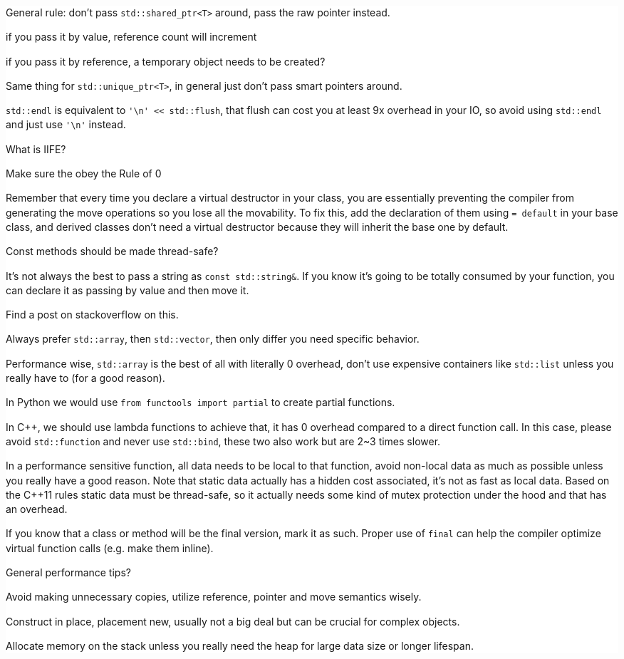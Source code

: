 

General rule: don’t pass `std::shared_ptr<T>` around, pass the raw pointer instead.

if you pass it by value, reference count will increment

if you pass it by reference, a temporary object needs to be created?

Same thing for `std::unique_ptr<T>`, in general just don’t pass smart pointers around.

`std::endl` is equivalent to `'\n' << std::flush`, that flush can cost you at least 9x overhead in your IO, so avoid using `std::endl` and just use `'\n'` instead.



What is IIFE?

Make sure the obey the Rule of 0

Remember that every time you declare a virtual destructor in your class, you are essentially preventing the compiler from generating the move operations so you lose all the movability. To fix this, add the declaration of them using `= default` in your base class, and derived classes don’t need a virtual destructor because they will inherit the base one by default.



Const methods should be made thread-safe?



It’s not always the best to pass a string as `const std::string&`. If you know it’s going to be totally consumed by your function, you can declare it as passing by value and then move it.

Find a post on stackoverflow on this.

Always prefer `std::array`, then `std::vector`, then only differ you need specific behavior.

Performance wise, `std::array` is the best of all with literally 0 overhead, don’t use expensive containers like `std::list` unless you really have to (for a good reason).


In Python we would use `from functools import partial` to create partial functions.

In C++, we should use lambda functions to achieve that, it has 0 overhead compared to a direct function call. In this case, please avoid `std::function` and never use `std::bind`, these two also work but are 2~3 times slower.

In a performance sensitive function, all data needs to be local to that function, avoid non-local data as much as possible unless you really have a good reason. Note that static data actually has a hidden cost associated, it’s not as fast as local data. Based on the C++11 rules static data must be thread-safe, so it actually needs some kind of mutex protection under the hood and that has an overhead.

If you know that a class or method will be the final version, mark it as such. Proper use of `final` can help the compiler optimize virtual function calls (e.g. make them inline).



General performance tips?

Avoid making unnecessary copies, utilize reference, pointer and move semantics wisely.

Construct in place, placement new, usually not a big deal but can be crucial for complex objects.

Allocate memory on the stack unless you really need the heap for large data size or longer lifespan.
